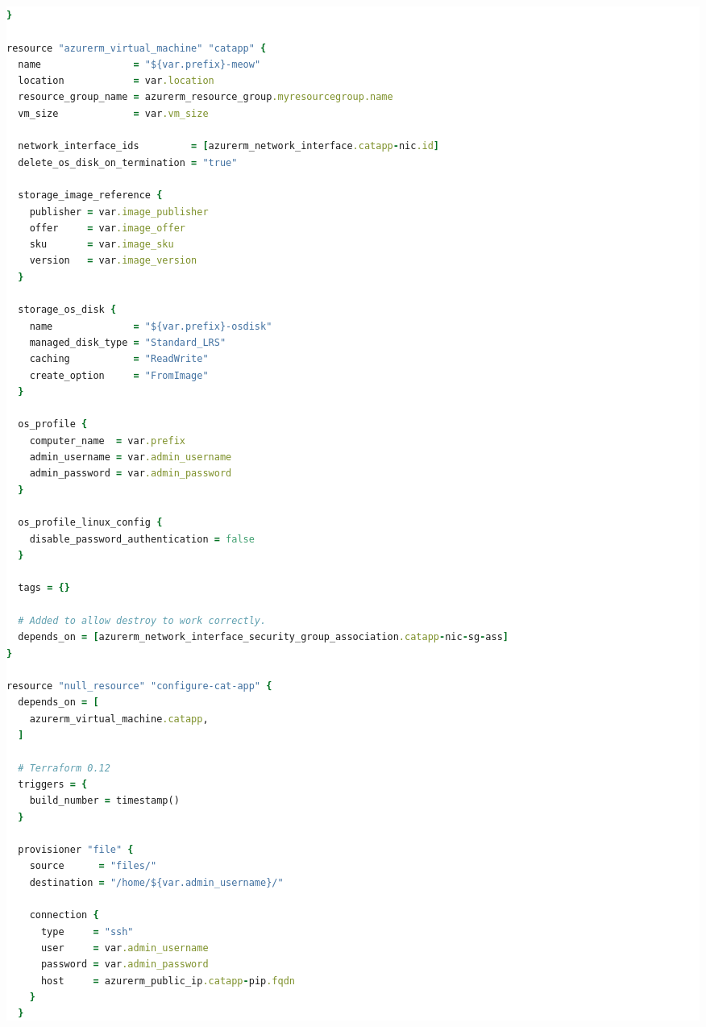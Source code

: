 ```ruby
}

resource "azurerm_virtual_machine" "catapp" {
  name                = "${var.prefix}-meow"
  location            = var.location
  resource_group_name = azurerm_resource_group.myresourcegroup.name
  vm_size             = var.vm_size

  network_interface_ids         = [azurerm_network_interface.catapp-nic.id]
  delete_os_disk_on_termination = "true"

  storage_image_reference {
    publisher = var.image_publisher
    offer     = var.image_offer
    sku       = var.image_sku
    version   = var.image_version
  }

  storage_os_disk {
    name              = "${var.prefix}-osdisk"
    managed_disk_type = "Standard_LRS"
    caching           = "ReadWrite"
    create_option     = "FromImage"
  }

  os_profile {
    computer_name  = var.prefix
    admin_username = var.admin_username
    admin_password = var.admin_password
  }

  os_profile_linux_config {
    disable_password_authentication = false
  }

  tags = {}

  # Added to allow destroy to work correctly.
  depends_on = [azurerm_network_interface_security_group_association.catapp-nic-sg-ass]
}

resource "null_resource" "configure-cat-app" {
  depends_on = [
    azurerm_virtual_machine.catapp,
  ]

  # Terraform 0.12
  triggers = {
    build_number = timestamp()
  }

  provisioner "file" {
    source      = "files/"
    destination = "/home/${var.admin_username}/"

    connection {
      type     = "ssh"
      user     = var.admin_username
      password = var.admin_password
      host     = azurerm_public_ip.catapp-pip.fqdn
    }
  }

```